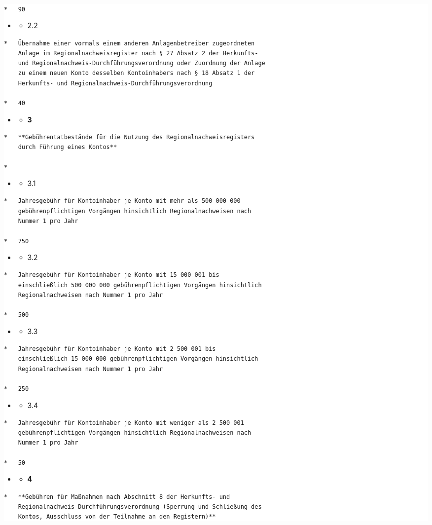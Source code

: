     *   90


*    *   2.2

    *   Übernahme einer vormals einem anderen Anlagenbetreiber zugeordneten
        Anlage im Regionalnachweisregister nach § 27 Absatz 2 der Herkunfts-
        und Regionalnachweis-Durchführungsverordnung oder Zuordnung der Anlage
        zu einem neuen Konto desselben Kontoinhabers nach § 18 Absatz 1 der
        Herkunfts- und Regionalnachweis-Durchführungsverordnung

    *   40


*    *   **3**

    *   **Gebührentatbestände für die Nutzung des Regionalnachweisregisters
        durch Führung eines Kontos**

    *

*    *   3.1

    *   Jahresgebühr für Kontoinhaber je Konto mit mehr als 500 000 000
        gebührenpflichtigen Vorgängen hinsichtlich Regionalnachweisen nach
        Nummer 1 pro Jahr

    *   750


*    *   3.2

    *   Jahresgebühr für Kontoinhaber je Konto mit 15 000 001 bis
        einschließlich 500 000 000 gebührenpflichtigen Vorgängen hinsichtlich
        Regionalnachweisen nach Nummer 1 pro Jahr

    *   500


*    *   3.3

    *   Jahresgebühr für Kontoinhaber je Konto mit 2 500 001 bis
        einschließlich 15 000 000 gebührenpflichtigen Vorgängen hinsichtlich
        Regionalnachweisen nach Nummer 1 pro Jahr

    *   250


*    *   3.4

    *   Jahresgebühr für Kontoinhaber je Konto mit weniger als 2 500 001
        gebührenpflichtigen Vorgängen hinsichtlich Regionalnachweisen nach
        Nummer 1 pro Jahr

    *   50


*    *   **4**

    *   **Gebühren für Maßnahmen nach Abschnitt 8 der Herkunfts- und
        Regionalnachweis-Durchführungsverordnung (Sperrung und Schließung des
        Kontos, Ausschluss von der Teilnahme an den Registern)**

